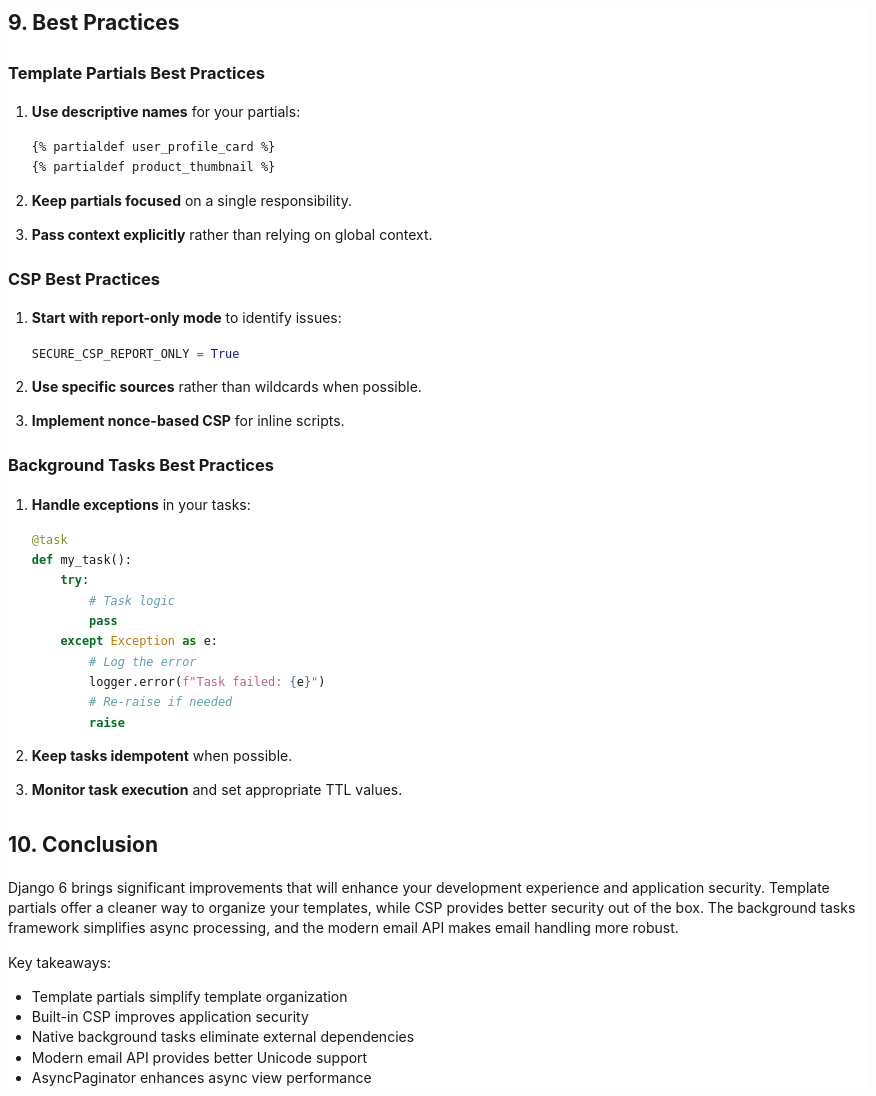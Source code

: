 ## 9. Best Practices

### Template Partials Best Practices

1. **Use descriptive names** for your partials:
   ```django
   {% partialdef user_profile_card %}
   {% partialdef product_thumbnail %}
   ```

2. **Keep partials focused** on a single responsibility.

3. **Pass context explicitly** rather than relying on global context.

### CSP Best Practices

1. **Start with report-only mode** to identify issues:
   ```python
   SECURE_CSP_REPORT_ONLY = True
   ```

2. **Use specific sources** rather than wildcards when possible.

3. **Implement nonce-based CSP** for inline scripts.

### Background Tasks Best Practices

1. **Handle exceptions** in your tasks:
   ```python
   @task
   def my_task():
       try:
           # Task logic
           pass
       except Exception as e:
           # Log the error
           logger.error(f"Task failed: {e}")
           # Re-raise if needed
           raise
   ```

2. **Keep tasks idempotent** when possible.

3. **Monitor task execution** and set appropriate TTL values.

## 10. Conclusion

Django 6 brings significant improvements that will enhance your development experience and application security. Template partials offer a cleaner way to organize your templates, while CSP provides better security out of the box. The background tasks framework simplifies async processing, and the modern email API makes email handling more robust.

Key takeaways:
- Template partials simplify template organization
- Built-in CSP improves application security
- Native background tasks eliminate external dependencies
- Modern email API provides better Unicode support
- AsyncPaginator enhances async view performance
